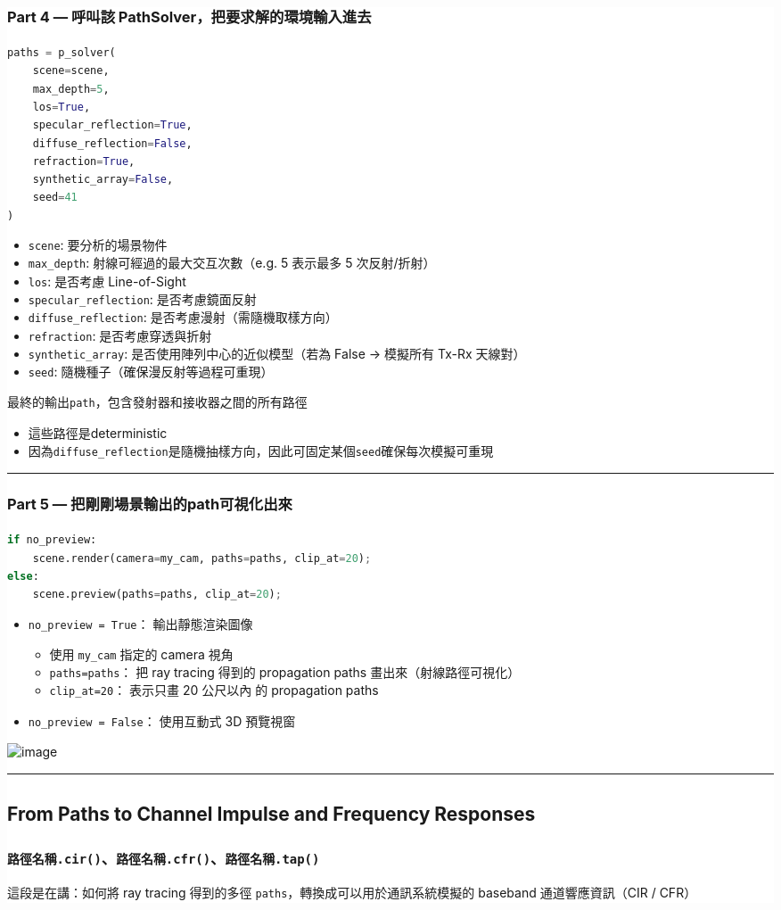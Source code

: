 ### Part 4 — 呼叫該 PathSolver，把要求解的環境輸入進去
```python
paths = p_solver(
    scene=scene,
    max_depth=5,
    los=True,
    specular_reflection=True,
    diffuse_reflection=False,
    refraction=True,
    synthetic_array=False,
    seed=41
)

```
* `scene`:	要分析的場景物件
* `max_depth`:	射線可經過的最大交互次數（e.g. 5 表示最多 5 次反射/折射）
* `los`:	是否考慮 Line-of-Sight
* `specular_reflection`:	是否考慮鏡面反射
* `diffuse_reflection`:	是否考慮漫射（需隨機取樣方向）
* `refraction`:	是否考慮穿透與折射
* `synthetic_array`:	是否使用陣列中心的近似模型（若為 False → 模擬所有 Tx-Rx 天線對）
* `seed`:	隨機種子（確保漫反射等過程可重現）

最終的輸出`path`，包含發射器和接收器之間的所有路徑
* 這些路徑是deterministic
* 因為`diffuse_reflection`是隨機抽樣方向，因此可固定某個`seed`確保每次模擬可重現

***

### Part 5 — 把剛剛場景輸出的path可視化出來
```python
if no_preview:
    scene.render(camera=my_cam, paths=paths, clip_at=20);
else:
    scene.preview(paths=paths, clip_at=20);
```

* `no_preview = True`： 輸出靜態渲染圖像
    * 使用 `my_cam` 指定的 camera 視角
    * `paths=paths`： 把 ray tracing 得到的 propagation paths 畫出來（射線路徑可視化）
    * `clip_at=20`： 表示只畫 20 公尺以內 的 propagation paths
    
* `no_preview = False`： 使用互動式 3D 預覽視窗

<img width="766" height="590" alt="image" src="https://github.com/user-attachments/assets/a3b61e7b-517e-452b-ba8a-a406e21ac549" />

***

## From Paths to Channel Impulse and Frequency Responses
### `路徑名稱.cir()`、`路徑名稱.cfr()`、`路徑名稱.tap()`
這段是在講：如何將 ray tracing 得到的多徑 `paths`，轉換成可以用於通訊系統模擬的 baseband 通道響應資訊（CIR / CFR）  
